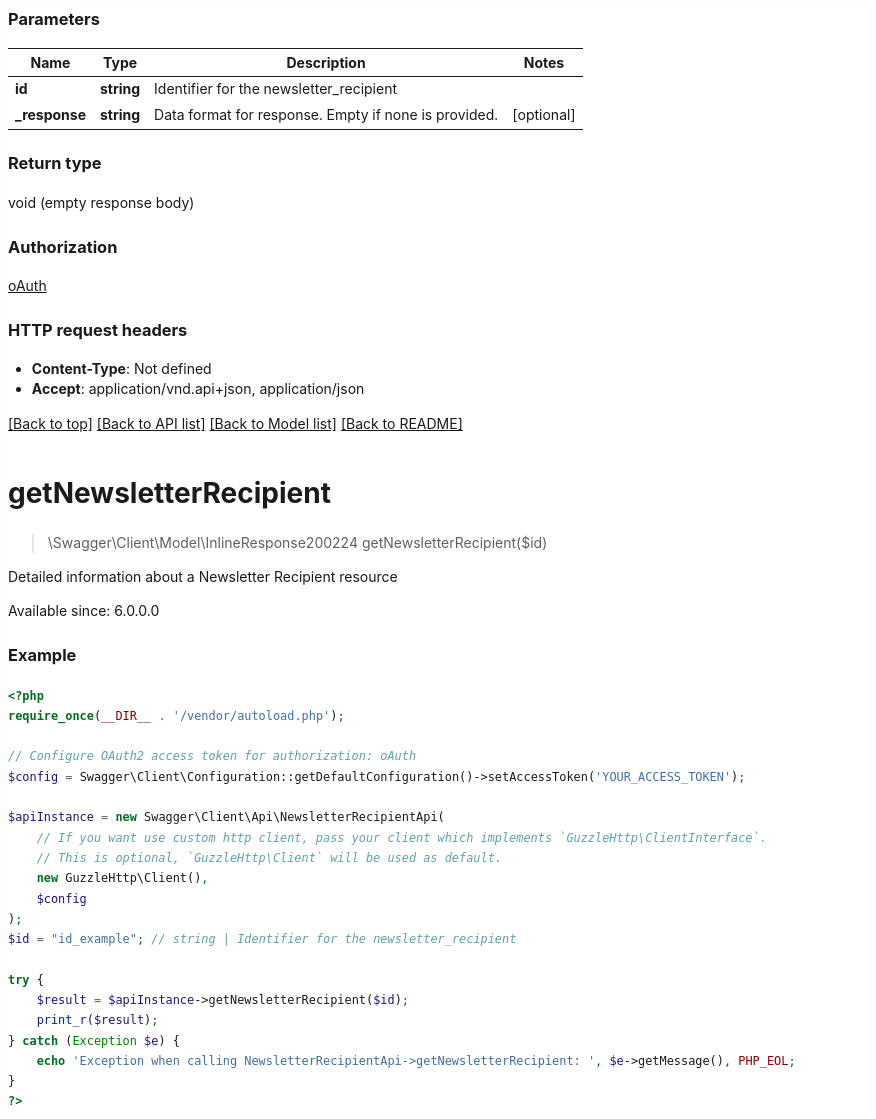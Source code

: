### Parameters

Name | Type | Description  | Notes
------------- | ------------- | ------------- | -------------
 **id** | **string**| Identifier for the newsletter_recipient |
 **_response** | **string**| Data format for response. Empty if none is provided. | [optional]

### Return type

void (empty response body)

### Authorization

[oAuth](../../README.md#oAuth)

### HTTP request headers

 - **Content-Type**: Not defined
 - **Accept**: application/vnd.api+json, application/json

[[Back to top]](#) [[Back to API list]](../../README.md#documentation-for-api-endpoints) [[Back to Model list]](../../README.md#documentation-for-models) [[Back to README]](../../README.md)

# **getNewsletterRecipient**
> \Swagger\Client\Model\InlineResponse200224 getNewsletterRecipient($id)

Detailed information about a Newsletter Recipient resource

Available since: 6.0.0.0

### Example
```php
<?php
require_once(__DIR__ . '/vendor/autoload.php');

// Configure OAuth2 access token for authorization: oAuth
$config = Swagger\Client\Configuration::getDefaultConfiguration()->setAccessToken('YOUR_ACCESS_TOKEN');

$apiInstance = new Swagger\Client\Api\NewsletterRecipientApi(
    // If you want use custom http client, pass your client which implements `GuzzleHttp\ClientInterface`.
    // This is optional, `GuzzleHttp\Client` will be used as default.
    new GuzzleHttp\Client(),
    $config
);
$id = "id_example"; // string | Identifier for the newsletter_recipient

try {
    $result = $apiInstance->getNewsletterRecipient($id);
    print_r($result);
} catch (Exception $e) {
    echo 'Exception when calling NewsletterRecipientApi->getNewsletterRecipient: ', $e->getMessage(), PHP_EOL;
}
?>
```
